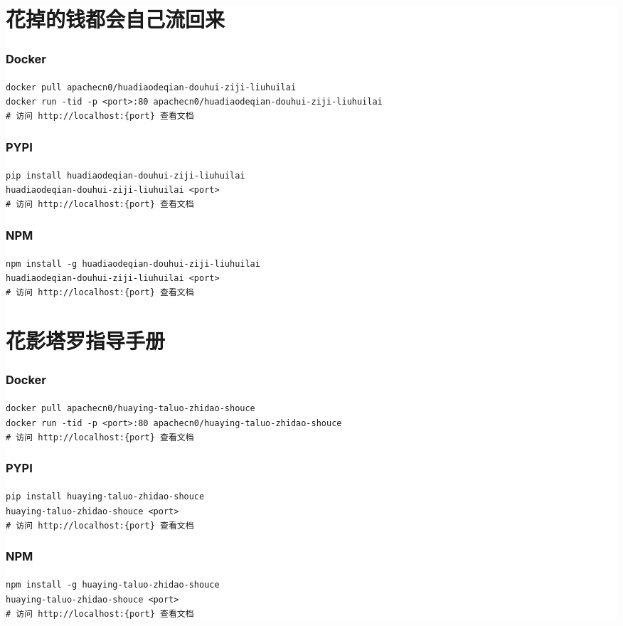 # 花掉的钱都会自己流回来

### Docker

```
docker pull apachecn0/huadiaodeqian-douhui-ziji-liuhuilai
docker run -tid -p <port>:80 apachecn0/huadiaodeqian-douhui-ziji-liuhuilai
# 访问 http://localhost:{port} 查看文档
```

### PYPI

```
pip install huadiaodeqian-douhui-ziji-liuhuilai
huadiaodeqian-douhui-ziji-liuhuilai <port>
# 访问 http://localhost:{port} 查看文档
```

### NPM

```
npm install -g huadiaodeqian-douhui-ziji-liuhuilai
huadiaodeqian-douhui-ziji-liuhuilai <port>
# 访问 http://localhost:{port} 查看文档
```

# 花影塔罗指导手册

### Docker

```
docker pull apachecn0/huaying-taluo-zhidao-shouce
docker run -tid -p <port>:80 apachecn0/huaying-taluo-zhidao-shouce
# 访问 http://localhost:{port} 查看文档
```

### PYPI

```
pip install huaying-taluo-zhidao-shouce
huaying-taluo-zhidao-shouce <port>
# 访问 http://localhost:{port} 查看文档
```

### NPM

```
npm install -g huaying-taluo-zhidao-shouce
huaying-taluo-zhidao-shouce <port>
# 访问 http://localhost:{port} 查看文档
```
